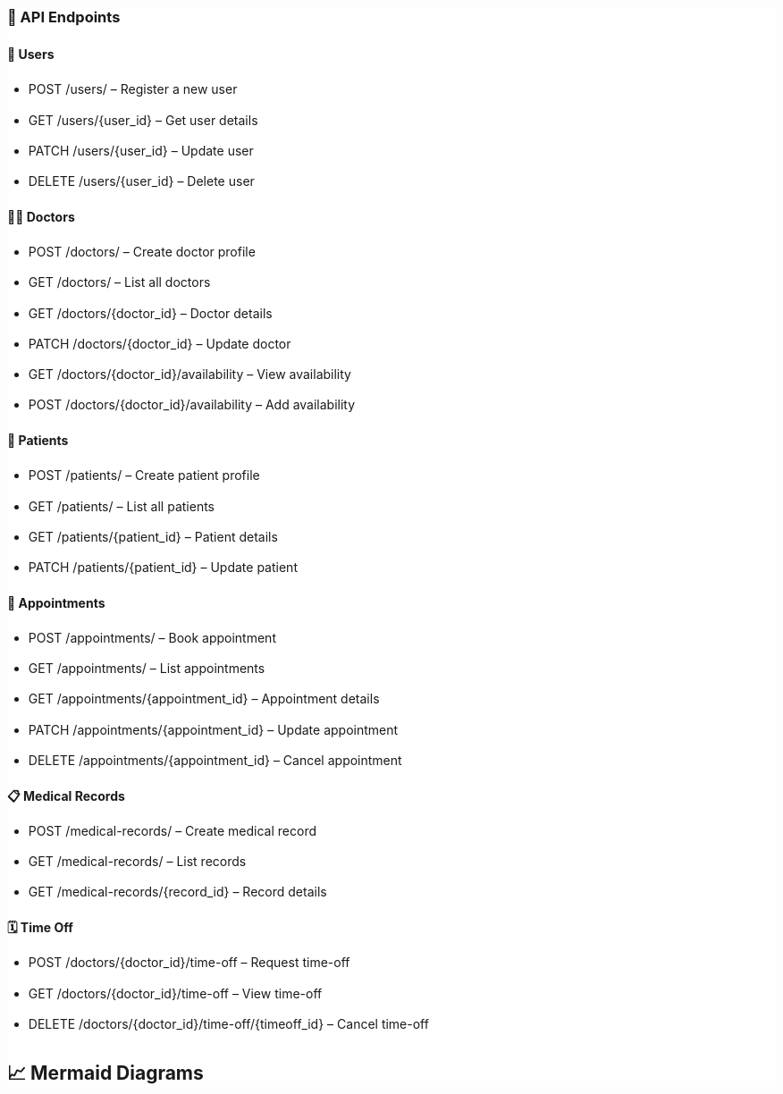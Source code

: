 ### 📡 API Endpoints
#### 🔐 Users
- POST /users/ – Register a new user

- GET /users/{user_id} – Get user details

- PATCH /users/{user_id} – Update user

- DELETE /users/{user_id} – Delete user

#### 👨‍⚕️ Doctors
- POST /doctors/ – Create doctor profile

- GET /doctors/ – List all doctors

- GET /doctors/{doctor_id} – Doctor details

- PATCH /doctors/{doctor_id} – Update doctor

- GET /doctors/{doctor_id}/availability – View availability

- POST /doctors/{doctor_id}/availability – Add availability

#### 🧑 Patients
- POST /patients/ – Create patient profile

- GET /patients/ – List all patients

- GET /patients/{patient_id} – Patient details

- PATCH /patients/{patient_id} – Update patient

#### 📅 Appointments
- POST /appointments/ – Book appointment

- GET /appointments/ – List appointments

- GET /appointments/{appointment_id} – Appointment details

- PATCH /appointments/{appointment_id} – Update appointment

- DELETE /appointments/{appointment_id} – Cancel appointment

#### 📋 Medical Records
- POST /medical-records/ – Create medical record

- GET /medical-records/ – List records

- GET /medical-records/{record_id} – Record details

#### 🗓 Time Off
- POST /doctors/{doctor_id}/time-off – Request time-off

- GET /doctors/{doctor_id}/time-off – View time-off

- DELETE /doctors/{doctor_id}/time-off/{timeoff_id} – Cancel time-off

## 📈 Mermaid Diagrams
